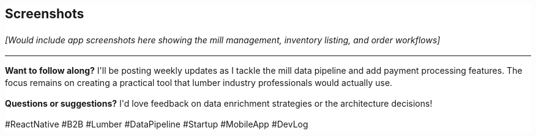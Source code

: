 ## Screenshots
*[Would include app screenshots here showing the mill management, inventory listing, and order workflows]*

---

**Want to follow along?** I'll be posting weekly updates as I tackle the mill data pipeline and add payment processing features. The focus remains on creating a practical tool that lumber industry professionals would actually use.

**Questions or suggestions?** I'd love feedback on data enrichment strategies or the architecture decisions!

#ReactNative #B2B #Lumber #DataPipeline #Startup #MobileApp #DevLog